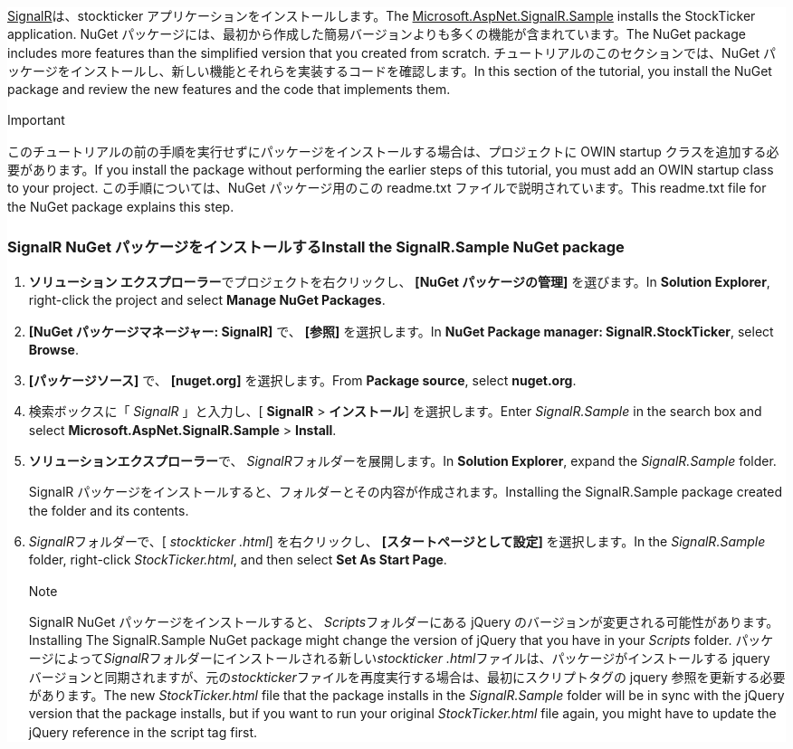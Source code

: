 <span data-ttu-id="ad46f-318">[SignalR](http://nuget.org/packages/microsoft.aspnet.signalr.sample)は、stockticker アプリケーションをインストールします。</span><span class="sxs-lookup"><span data-stu-id="ad46f-318">The [Microsoft.AspNet.SignalR.Sample](http://nuget.org/packages/microsoft.aspnet.signalr.sample) installs the StockTicker application.</span></span> <span data-ttu-id="ad46f-319">NuGet パッケージには、最初から作成した簡易バージョンよりも多くの機能が含まれています。</span><span class="sxs-lookup"><span data-stu-id="ad46f-319">The NuGet package includes more features than the simplified version that you created from scratch.</span></span> <span data-ttu-id="ad46f-320">チュートリアルのこのセクションでは、NuGet パッケージをインストールし、新しい機能とそれらを実装するコードを確認します。</span><span class="sxs-lookup"><span data-stu-id="ad46f-320">In this section of the tutorial, you install the NuGet package and review the new features and the code that implements them.</span></span>

> [!IMPORTANT]
> <span data-ttu-id="ad46f-321">このチュートリアルの前の手順を実行せずにパッケージをインストールする場合は、プロジェクトに OWIN startup クラスを追加する必要があります。</span><span class="sxs-lookup"><span data-stu-id="ad46f-321">If you install the package without performing the earlier steps of this tutorial, you must add an OWIN startup class to your project.</span></span> <span data-ttu-id="ad46f-322">この手順については、NuGet パッケージ用のこの readme.txt ファイルで説明されています。</span><span class="sxs-lookup"><span data-stu-id="ad46f-322">This readme.txt file for the NuGet package explains this step.</span></span>

### <a name="install-the-signalrsample-nuget-package"></a><span data-ttu-id="ad46f-323">SignalR NuGet パッケージをインストールする</span><span class="sxs-lookup"><span data-stu-id="ad46f-323">Install the SignalR.Sample NuGet package</span></span>

1. <span data-ttu-id="ad46f-324">**ソリューション エクスプローラー**でプロジェクトを右クリックし、 **[NuGet パッケージの管理]** を選びます。</span><span class="sxs-lookup"><span data-stu-id="ad46f-324">In **Solution Explorer**, right-click the project and select **Manage NuGet Packages**.</span></span>

1. <span data-ttu-id="ad46f-325">**[NuGet パッケージマネージャー: SignalR]** で、 **[参照]** を選択します。</span><span class="sxs-lookup"><span data-stu-id="ad46f-325">In **NuGet Package manager: SignalR.StockTicker**, select **Browse**.</span></span>

1. <span data-ttu-id="ad46f-326">**[パッケージソース]** で、 **[nuget.org]** を選択します。</span><span class="sxs-lookup"><span data-stu-id="ad46f-326">From **Package source**, select **nuget.org**.</span></span>

1. <span data-ttu-id="ad46f-327">検索ボックスに「 *SignalR* 」と入力し、[ **SignalR** > **インストール**] を選択します。</span><span class="sxs-lookup"><span data-stu-id="ad46f-327">Enter *SignalR.Sample* in the search box and select **Microsoft.AspNet.SignalR.Sample** > **Install**.</span></span>

1. <span data-ttu-id="ad46f-328">**ソリューションエクスプローラー**で、 *SignalR*フォルダーを展開します。</span><span class="sxs-lookup"><span data-stu-id="ad46f-328">In **Solution Explorer**, expand the *SignalR.Sample* folder.</span></span>

    <span data-ttu-id="ad46f-329">SignalR パッケージをインストールすると、フォルダーとその内容が作成されます。</span><span class="sxs-lookup"><span data-stu-id="ad46f-329">Installing the SignalR.Sample package created the folder and its contents.</span></span>

1. <span data-ttu-id="ad46f-330">*SignalR*フォルダーで、[ *stockticker .html*] を右クリックし、 **[スタートページとして設定]** を選択します。</span><span class="sxs-lookup"><span data-stu-id="ad46f-330">In the *SignalR.Sample* folder, right-click *StockTicker.html*, and then select **Set As Start Page**.</span></span>

    > [!NOTE]
    > <span data-ttu-id="ad46f-331">SignalR NuGet パッケージをインストールすると、 *Scripts*フォルダーにある jQuery のバージョンが変更される可能性があります。</span><span class="sxs-lookup"><span data-stu-id="ad46f-331">Installing The SignalR.Sample NuGet package might change the version of jQuery that you have in your *Scripts* folder.</span></span> <span data-ttu-id="ad46f-332">パッケージによって*SignalR*フォルダーにインストールされる新しい*stockticker .html*ファイルは、パッケージがインストールする jquery バージョンと同期されますが、元の*stockticker*ファイルを再度実行する場合は、最初にスクリプトタグの jquery 参照を更新する必要があります。</span><span class="sxs-lookup"><span data-stu-id="ad46f-332">The new *StockTicker.html* file that the package installs in the *SignalR.Sample* folder will be in sync with the jQuery version that the package installs, but if you want to run your original *StockTicker.html* file again, you might have to update the jQuery reference in the script tag first.</span></span>
